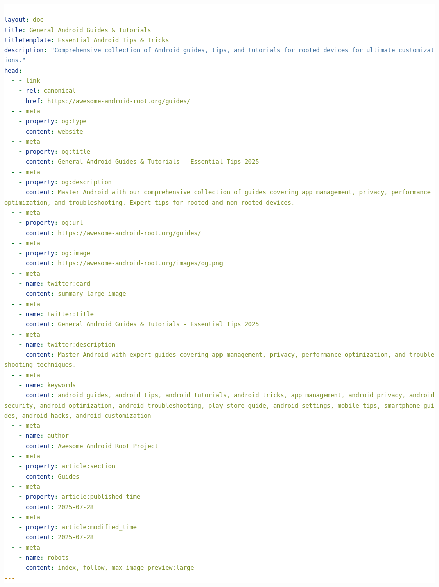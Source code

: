 ```yaml
---
layout: doc
title: General Android Guides & Tutorials
titleTemplate: Essential Android Tips & Tricks
description: "Comprehensive collection of Android guides, tips, and tutorials for rooted devices for ultimate customizations."
head:
  - - link
    - rel: canonical
      href: https://awesome-android-root.org/guides/  
  - - meta
    - property: og:type
      content: website
  - - meta
    - property: og:title
      content: General Android Guides & Tutorials - Essential Tips 2025
  - - meta
    - property: og:description
      content: Master Android with our comprehensive collection of guides covering app management, privacy, performance optimization, and troubleshooting. Expert tips for rooted and non-rooted devices.
  - - meta
    - property: og:url
      content: https://awesome-android-root.org/guides/  
  - - meta
    - property: og:image
      content: https://awesome-android-root.org/images/og.png  
  - - meta
    - name: twitter:card
      content: summary_large_image
  - - meta
    - name: twitter:title
      content: General Android Guides & Tutorials - Essential Tips 2025
  - - meta
    - name: twitter:description
      content: Master Android with expert guides covering app management, privacy, performance optimization, and troubleshooting techniques.
  - - meta
    - name: keywords
      content: android guides, android tips, android tutorials, android tricks, app management, android privacy, android security, android optimization, android troubleshooting, play store guide, android settings, mobile tips, smartphone guides, android hacks, android customization
  - - meta
    - name: author
      content: Awesome Android Root Project
  - - meta
    - property: article:section
      content: Guides
  - - meta
    - property: article:published_time
      content: 2025-07-28
  - - meta
    - property: article:modified_time
      content: 2025-07-28
  - - meta
    - name: robots
      content: index, follow, max-image-preview:large
---
```
